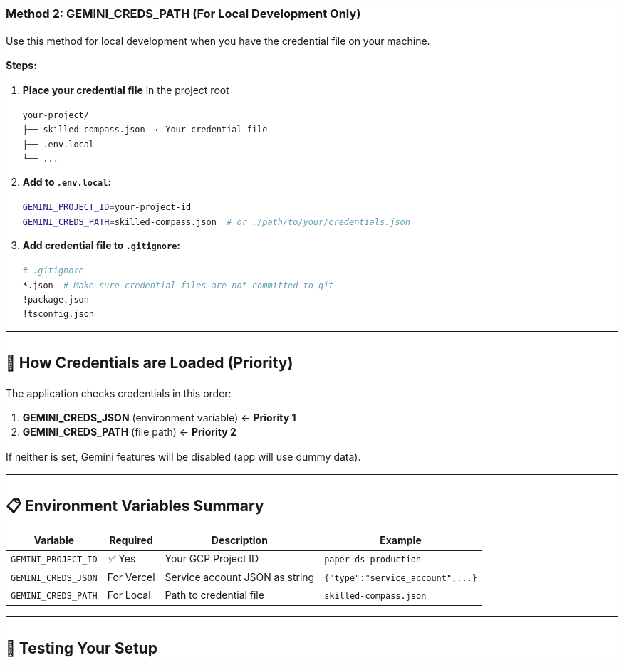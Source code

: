 
### Method 2: GEMINI_CREDS_PATH (For Local Development Only)

Use this method for local development when you have the credential file on your machine.

**Steps:**

1. **Place your credential file** in the project root
   ```
   your-project/
   ├── skilled-compass.json  ← Your credential file
   ├── .env.local
   └── ...
   ```

2. **Add to `.env.local`:**
   ```bash
   GEMINI_PROJECT_ID=your-project-id
   GEMINI_CREDS_PATH=skilled-compass.json  # or ./path/to/your/credentials.json
   ```

3. **Add credential file to `.gitignore`:**
   ```bash
   # .gitignore
   *.json  # Make sure credential files are not committed to git
   !package.json
   !tsconfig.json
   ```

---

## 🔄 How Credentials are Loaded (Priority)

The application checks credentials in this order:

1. **GEMINI_CREDS_JSON** (environment variable) ← **Priority 1**
2. **GEMINI_CREDS_PATH** (file path) ← **Priority 2**

If neither is set, Gemini features will be disabled (app will use dummy data).

---

## 📋 Environment Variables Summary

| Variable | Required | Description | Example |
|----------|----------|-------------|---------|
| `GEMINI_PROJECT_ID` | ✅ Yes | Your GCP Project ID | `paper-ds-production` |
| `GEMINI_CREDS_JSON` | For Vercel | Service account JSON as string | `{"type":"service_account",...}` |
| `GEMINI_CREDS_PATH` | For Local | Path to credential file | `skilled-compass.json` |

---

## 🚀 Testing Your Setup
